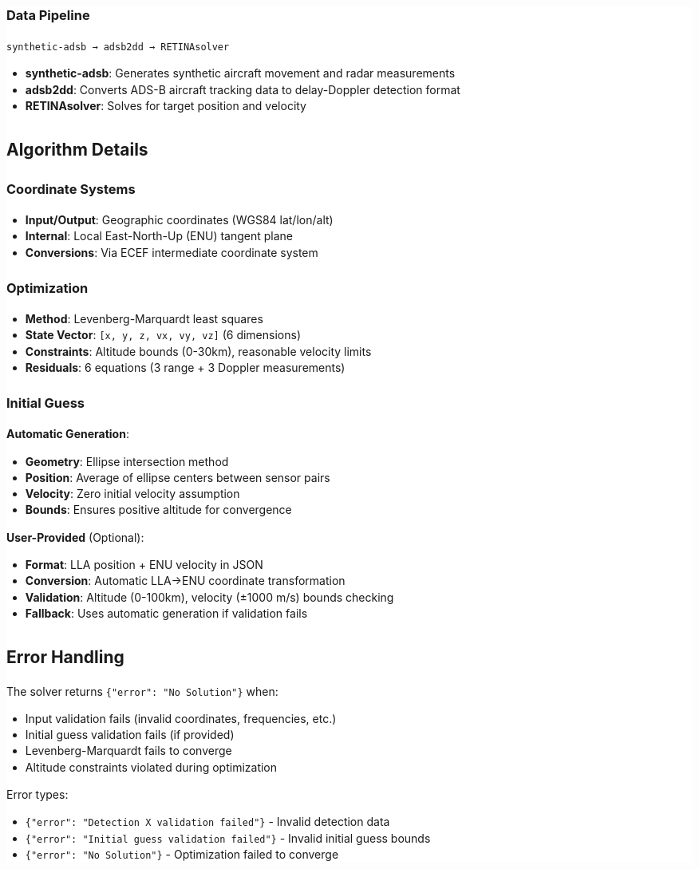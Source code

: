 ### Data Pipeline

```
synthetic-adsb → adsb2dd → RETINAsolver
```

- **synthetic-adsb**: Generates synthetic aircraft movement and radar measurements
- **adsb2dd**: Converts ADS-B aircraft tracking data to delay-Doppler detection format
- **RETINAsolver**: Solves for target position and velocity

## Algorithm Details

### Coordinate Systems

- **Input/Output**: Geographic coordinates (WGS84 lat/lon/alt)
- **Internal**: Local East-North-Up (ENU) tangent plane
- **Conversions**: Via ECEF intermediate coordinate system

### Optimization

- **Method**: Levenberg-Marquardt least squares
- **State Vector**: `[x, y, z, vx, vy, vz]` (6 dimensions)
- **Constraints**: Altitude bounds (0-30km), reasonable velocity limits
- **Residuals**: 6 equations (3 range + 3 Doppler measurements)

### Initial Guess

**Automatic Generation**:
- **Geometry**: Ellipse intersection method
- **Position**: Average of ellipse centers between sensor pairs
- **Velocity**: Zero initial velocity assumption
- **Bounds**: Ensures positive altitude for convergence

**User-Provided** (Optional):
- **Format**: LLA position + ENU velocity in JSON
- **Conversion**: Automatic LLA→ENU coordinate transformation
- **Validation**: Altitude (0-100km), velocity (±1000 m/s) bounds checking
- **Fallback**: Uses automatic generation if validation fails

## Error Handling

The solver returns `{"error": "No Solution"}` when:

- Input validation fails (invalid coordinates, frequencies, etc.)
- Initial guess validation fails (if provided)
- Levenberg-Marquardt fails to converge
- Altitude constraints violated during optimization

Error types:
- `{"error": "Detection X validation failed"}` - Invalid detection data
- `{"error": "Initial guess validation failed"}` - Invalid initial guess bounds
- `{"error": "No Solution"}` - Optimization failed to converge

